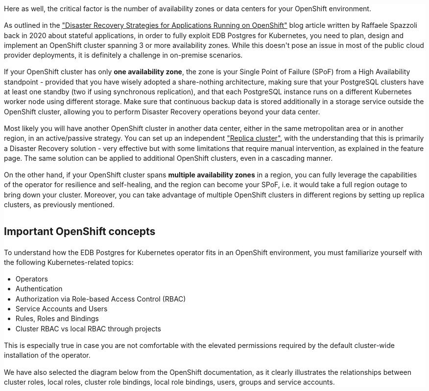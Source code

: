 Here as well, the critical factor is the number of availability
zones or data centers for your OpenShift environment.

As outlined in the
["Disaster Recovery Strategies for Applications Running on OpenShift"](https://cloud.redhat.com/blog/disaster-recovery-strategies-for-applications-running-on-openshift)
blog article written by Raffaele Spazzoli back in 2020 about stateful
applications, in order to fully exploit EDB Postgres for Kubernetes, you need
to plan, design and implement an OpenShift cluster spanning 3 or more
availability zones. While this doesn't pose an issue in most of the public
cloud provider deployments, it is definitely a challenge in on-premise
scenarios.

If your OpenShift cluster has only **one availability zone**, the zone is your
Single Point of Failure (SPoF) from a High Availability standpoint - provided
that you have wisely adopted a share-nothing architecture, making sure that
your PostgreSQL clusters have at least one standby (two if using synchronous
replication), and that each PostgreSQL instance runs on a different Kubernetes
worker node using different storage. Make sure that continuous backup data is
stored additionally in a storage service outside the OpenShift cluster,
allowing you to perform Disaster Recovery operations beyond your data center.

Most likely you will have another OpenShift cluster in another data center,
either in the same metropolitan area or in another region, in an active/passive
strategy. You can set up an independent ["Replica cluster"](replica_cluster.md),
with the understanding that this is primarily a Disaster Recovery solution - very
effective but with some limitations that require manual intervention, as
explained in the feature page. The same solution can be applied to additional
OpenShift clusters, even in a cascading manner.

On the other hand, if your OpenShift cluster spans **multiple availability
zones** in a region, you can fully leverage the capabilities of the operator for
resilience and self-healing, and the region can become your SPoF, i.e.
it would take a full region outage to bring down your cluster.
Moreover, you can take advantage of multiple OpenShift clusters in different
regions by setting up replica clusters, as previously mentioned.

## Important OpenShift concepts

To understand how the EDB Postgres for Kubernetes operator fits in an OpenShift environment,
you must familiarize yourself with the following Kubernetes-related topics:

- Operators
- Authentication
- Authorization via Role-based Access Control (RBAC)
- Service Accounts and Users
- Rules, Roles and Bindings
- Cluster RBAC vs local RBAC through projects

This is especially true in case you are not comfortable with the elevated
permissions required by the default cluster-wide installation of the operator.

We have also selected the diagram below from the OpenShift documentation, as it
clearly illustrates the relationships between cluster roles, local roles,
cluster role bindings, local role bindings, users, groups and service accounts.
